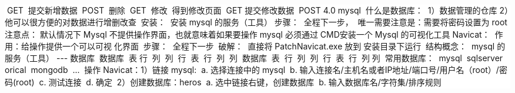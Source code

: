 ​                GET
​            提交新增数据
​                POST
​        删除
​            GET
​        修改
​            得到修改页面 
​                GET
​            提交修改数据
​                POST
4.0 mysql
​    什么是数据库：
​        1）数据管理的仓库
​        2）他可以很方便的对数据进行增删改查
​    安装：
​        安装 mysql 的服务（工具）
​            步骤：
​                全程下一步，
​                唯一需要注意是：需要将密码设置为 root
​            注意点：
​                默认情况下 Mysql 不提供操作界面，也就意味着如果要操作 mysql 必须通过 CMD
​        安装一个 Mysql 的可视化工具 Navicat：
​            作用：给操作提供一个可以可视 化界面
​            步骤：
​                全程下一步
​            破解：
​                直接将 PatchNavicat.exe 放到 安装目录下运行
​    结构概念：
​        mysql 的服务（工具） --- 数据库
​            数据库
​                表
​                    行
​                        列
​                        列
​                    行
​                表
​                    行
​                        列
​                        列
​            数据库
​                表
​                    行
​                        列
​                        列
​                    行
​                表
​                    行
​                        列
​                        列
​    常用数据库：
​        mysql
​        sqlserver
​        orical
​        mongodb
​        ...
​    操作 Navicat：
​       1）链接 mysql:
​            a. 选择连接中的 mysql
​            b. 输入连接名/主机名或者IP地址/端口号/用户名（root）/密码(root)
​            c. 测试连接
​            d. 确定
​       2）创建数据库：heros
​            a. 选中链接右键，创建数据库
​            b. 输入数据库名/字符集/排序规则
